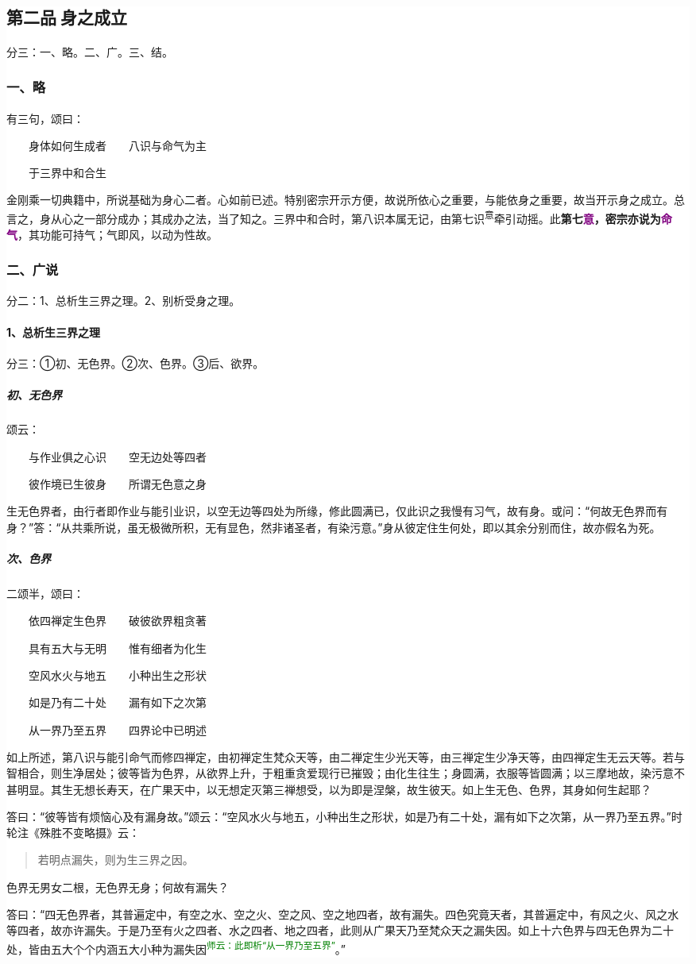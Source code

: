 ## 第二品 身之成立

分三：一、略。二、广。三、结。

### 一、略

有三句，颂曰：

&emsp;&emsp;身体如何生成者&emsp;&emsp;八识与命气为主

&emsp;&emsp;于三界中和合生

金刚乘一切典籍中，所说基础为身心二者。心如前已述。特别密宗开示方便，故说所依心之重要，与能依身之重要，故当开示身之成立。总言之，身从心之一部分成办；其成办之法，当了知之。三界中和合时，第八识本属无记，由第七识<sup>意</sup>牵引动摇。此**第七<font color="purple">意</font>，密宗亦说为<font color="purple">命气</font>**，其功能可持气；气即风，以动为性故。

### 二、广说

分二：1、总析生三界之理。2、别析受身之理。

#### 1、总析生三界之理

分三：①初、无色界。②次、色界。③后、欲界。

##### 初、无色界

颂云：

&emsp;&emsp;与作业俱之心识&emsp;&emsp;空无边处等四者

&emsp;&emsp;彼作境已生彼身&emsp;&emsp;所谓无色意之身

生无色界者，由行者即作业与能引业识，以空无边等四处为所缘，修此圆满已，仅此识之我慢有习气，故有身。或问：“何故无色界而有身？”答：“从共乘所说，虽无极微所积，无有显色，然非诸圣者，有染污意。”身从彼定住生何处，即以其余分别而住，故亦假名为死。

##### 次、色界

二颂半，颂曰：

&emsp;&emsp;依四禅定生色界&emsp;&emsp;破彼欲界粗贪著

&emsp;&emsp;具有五大与无明&emsp;&emsp;惟有细者为化生

&emsp;&emsp;空风水火与地五&emsp;&emsp;小种出生之形状

&emsp;&emsp;如是乃有二十处&emsp;&emsp;漏有如下之次第

&emsp;&emsp;从一界乃至五界&emsp;&emsp;四界论中已明述

如上所述，第八识与能引命气而修四禅定，由初禅定生梵众天等，由二禅定生少光天等，由三禅定生少净天等，由四禅定生无云天等。若与智相合，则生净居处；彼等皆为色界，从欲界上升，于粗重贪爱现行已摧毁；由化生往生；身圆满，衣服等皆圆满；以三摩地故，染污意不甚明显。其生无想长寿天，在广果天中，以无想定灭第三禅想受，以为即是涅槃，故生彼天。如上生无色、色界，其身如何生起耶？

答曰：“彼等皆有烦恼心及有漏身故。”颂云：“空风水火与地五，小种出生之形状，如是乃有二十处，漏有如下之次第，从一界乃至五界。”时轮注《殊胜不变略摄》云：

> 若明点漏失，则为生三界之因。

色界无男女二根，无色界无身；何故有漏失？

答曰：“四无色界者，其普遍定中，有空之水、空之火、空之风、空之地四者，故有漏失。四色究竟天者，其普遍定中，有风之火、风之水等四者，故亦许漏失。于是乃至有火之四者、水之四者、地之四者，此则从广果天乃至梵众天之漏失因。如上十六色界与四无色界为二十处，皆由五大个个内涵五大小种为漏失因<sup><font color="green">师云：此即析“从一界乃至五界”</font></sup>。”
